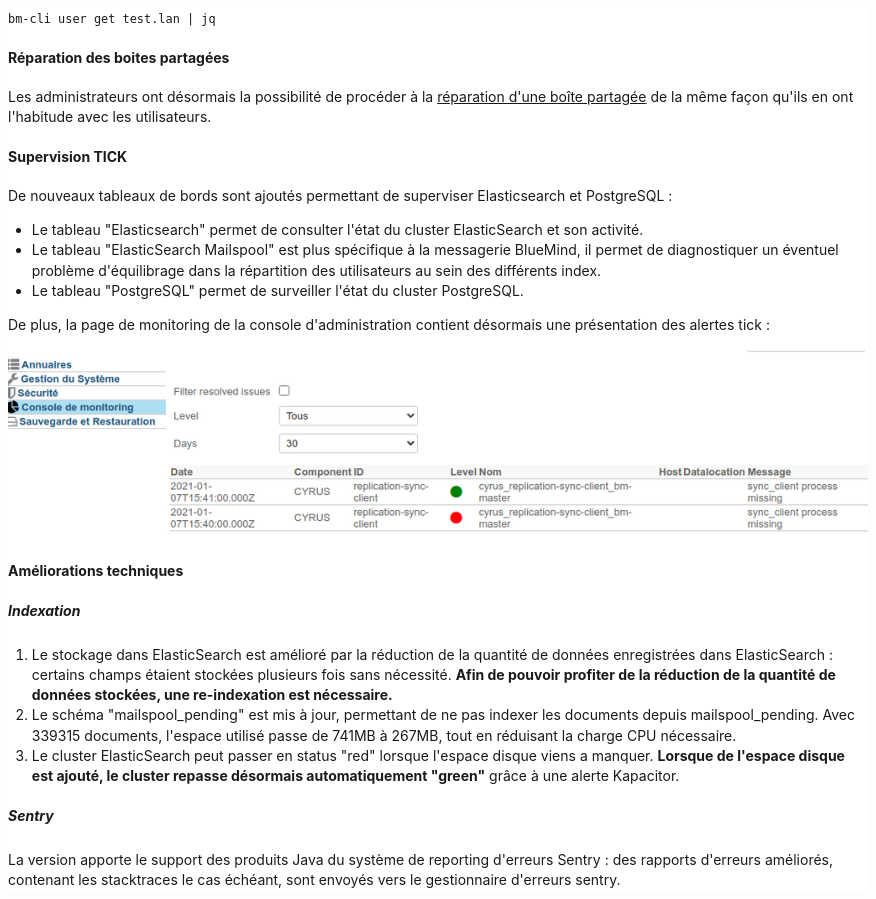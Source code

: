 
```
bm-cli user get test.lan | jq
```


#### Réparation des boites partagées

Les administrateurs ont désormais la possibilité de procéder à la [réparation d'une boîte partagée](/Guide_de_l_administrateur/Gestion_des_entites/Boites_aux_lettres_partagées/) de la même façon qu'ils en ont l'habitude avec les utilisateurs.

#### Supervision TICK

De nouveaux tableaux de bords sont ajoutés permettant de superviser Elasticsearch et PostgreSQL :

- Le tableau "Elasticsearch" permet de consulter l'état du cluster ElasticSearch et son activité.
- Le tableau "ElasticSearch Mailspool" est plus spécifique à la messagerie BlueMind, il permet de diagnostiquer un éventuel problème d'équilibrage dans la répartition des utilisateurs au sein des différents index.
- Le tableau "PostgreSQL" permet de surveiller l'état du cluster PostgreSQL.


De plus, la page de monitoring de la console d'administration contient désormais une présentation des alertes tick :

![](attachments/66096277/72189486.png)

#### Améliorations techniques

##### Indexation

1. Le stockage dans ElasticSearch est amélioré par la réduction de la quantité de données enregistrées dans ElasticSearch : certains champs étaient stockées plusieurs fois sans nécessité. **Afin de pouvoir profiter de la réduction de la quantité de données stockées, une re-indexation est nécessaire.**
2. Le schéma "mailspool_pending" est mis à jour, permettant de ne pas indexer les documents depuis mailspool_pending. Avec 339315 documents, l'espace utilisé passe de 741MB à 267MB, tout en réduisant la charge CPU nécessaire.
3. Le cluster ElasticSearch peut passer en status "red" lorsque l'espace disque viens a manquer. **Lorsque de l'espace disque est ajouté, le cluster repasse désormais automatiquement "green"** grâce à une alerte Kapacitor.


##### Sentry

La version apporte le support des produits Java du système de reporting d'erreurs Sentry : des rapports d'erreurs améliorés, contenant les stacktraces le cas échéant, sont envoyés vers le gestionnaire d'erreurs sentry.

